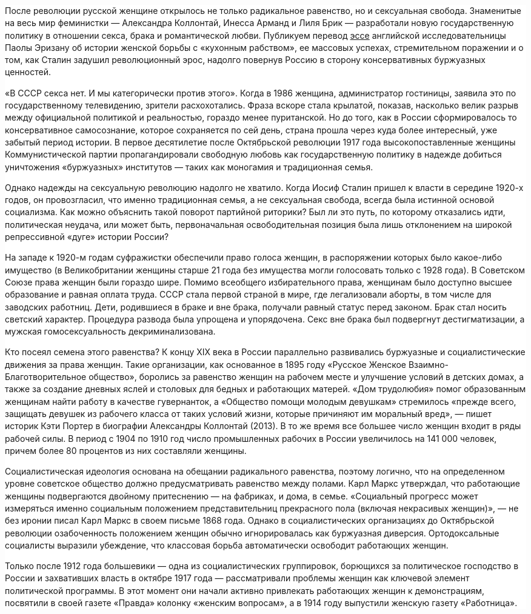 После революции русской женщине открылось не только радикальное равенство, но и сексуальная свобода. Знаменитые на весь мир феминистки — Александра Коллонтай, Инесса Арманд и Лиля Брик — разработали новую государственную политику в отношении секса, брака и романтической любви. Публикуем перевод [эссе](https://aeon.co/essays/the-shining-moment-when-russian-revolutionary-women-reinvented-sex) английской исследовательницы Паолы Эризану об истории женской борьбы с «кухонным рабством», ее массовых успехах, стремительном поражении и о том, как Сталин задушил революционный эрос, надолго повернув Россию в сторону консервативных буржуазных ценностей.

«В СССР секса нет. И мы категорически против этого». Когда в 1986 женщина, администратор гостиницы, заявила это по государственному телевидению, зрители расхохотались. Фраза вскоре стала крылатой, показав, насколько велик разрыв между официальной политикой и реальностью, гораздо менее пуританской. Но до того, как в России сформировалось то консервативное самосознание, которое сохраняется по сей день, страна прошла через куда более интересный, уже забытый период истории. В первое десятилетие после Октябрьской революции 1917 года высокопоставленные женщины Коммунистической партии пропагандировали свободную любовь как государственную политику в надежде добиться уничтожения «буржуазных» институтов — таких как моногамия и традиционная семья.

Однако надежды на сексуальную революцию надолго не хватило. Когда Иосиф Сталин пришел к власти в середине 1920-х годов, он провозгласил, что именно традиционная семья, а не сексуальная свобода, всегда была истинной основой социализма. Как можно объяснить такой поворот партийной риторики? Был ли это путь, по которому отказались идти, политическая неудача, или может быть, первоначальная освободительная позиция была лишь отклонением на широкой репрессивной «дуге» истории России? 

На западе к 1920-м годам суфражистки обеспечили право голоса женщин, в распоряжении которых было какое-либо имущество (в Великобритании женщины старше 21 года без имущества могли голосовать только с 1928 года). В Советском Союзе права женщин были гораздо шире. Помимо всеобщего избирательного права, женщинам было доступно высшее образование и равная оплата труда. СССР стала первой страной в мире, где легализовали аборты, в том числе для заводских работниц. Дети, родившиеся в браке и вне брака, получали равный статус перед законом. Брак стал носить светский характер. Процедура развода была упрощена и упорядочена. Секс вне брака был подвергнут дестигматизации, а мужская гомосексуальность декриминализована.

Кто посеял семена этого равенства? К концу XIX века в России параллельно развивались буржуазные и социалистические движения за права женщин. Такие организации, как основанное в 1895 году «Русское Женское Взаимно-Благотворительное общество», боролись за равенство женщин на рабочем месте и улучшение условий в детских домах, а также за создание дневных яслей и столовых для бедных и работающих матерей. «Дом трудолюбия» помог образованным женщинам найти работу в качестве гувернанток, а «Общество помощи молодым девушкам» стремилось «прежде всего, защищать девушек из рабочего класса от таких условий жизни, которые причиняют им моральный вред», — пишет историк Кэти Портер в биографии Александры Коллонтай (2013). В то же время все большее число женщин входит в ряды рабочей силы. В период с 1904 по 1910 год число промышленных рабочих в России увеличилось на 141 000 человек, причем более 80 процентов из них составляли женщины.

Социалистическая идеология основана на обещании радикального равенства, поэтому логично, что на определенном уровне советское общество должно предусматривать равенство между полами. Карл Маркс утверждал, что работающие женщины подвергаются двойному притеснению — на фабриках, и дома, в семье. «Социальный прогресс может измеряться именно социальным положением представительниц прекрасного пола (включая некрасивых женщин)», — не без иронии писал Карл Маркс в своем письме 1868 года. Однако в социалистических организациях до Октябрьской революции озабоченность положением женщин обычно игнорировалась как буржуазная диверсия. Ортодоксальные социалисты выразили убеждение, что классовая борьба автоматически освободит работающих женщин.

Только после 1912 года большевики — одна из социалистических группировок, борющихся за политическое господство в России и захвативших власть в октябре 1917 года — рассматривали проблемы женщин как ключевой элемент политической программы. В этот момент они начали активно привлекать работающих женщин к демонстрациям, посвятили в своей газете «Правда» колонку «женским вопросам», а в 1914 году выпустили женскую газету «Работница».
